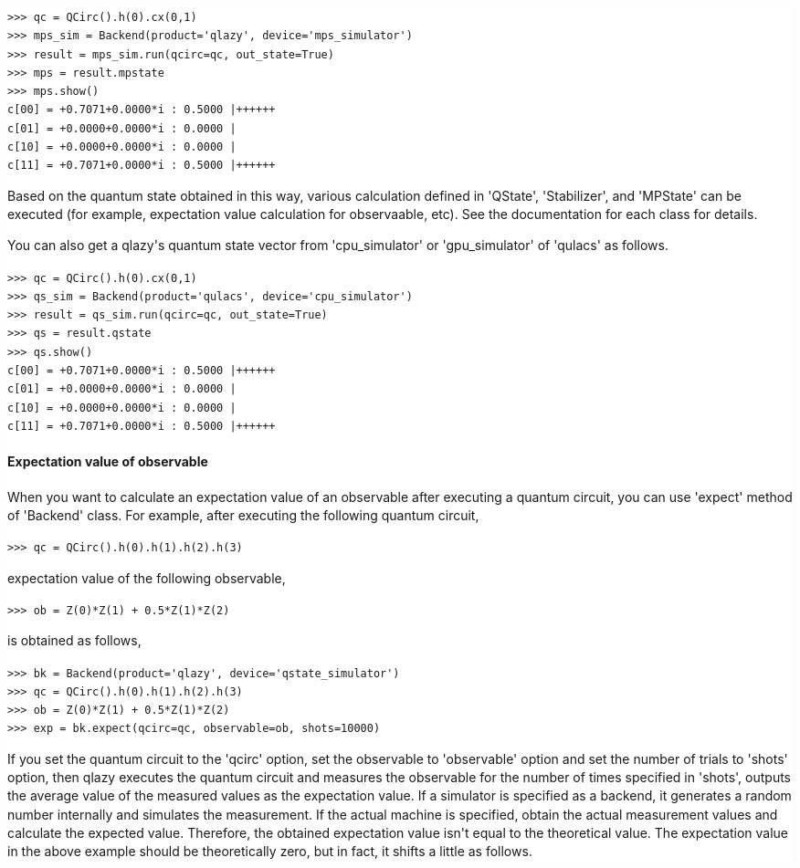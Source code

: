     >>> qc = QCirc().h(0).cx(0,1)
    >>> mps_sim = Backend(product='qlazy', device='mps_simulator')
    >>> result = mps_sim.run(qcirc=qc, out_state=True)
    >>> mps = result.mpstate
    >>> mps.show()
    c[00] = +0.7071+0.0000*i : 0.5000 |++++++
    c[01] = +0.0000+0.0000*i : 0.0000 |
    c[10] = +0.0000+0.0000*i : 0.0000 |
    c[11] = +0.7071+0.0000*i : 0.5000 |++++++

Based on the quantum state obtained in this way, various calculation
defined in 'QState', 'Stabilizer', and 'MPState' can be executed (for
example, expectation value calculation for observaable, etc).  See the
documentation for each class for details.

You can also get a qlazy's quantum state vector from 'cpu_simulator'
or 'gpu_simulator' of 'qulacs' as follows.

    >>> qc = QCirc().h(0).cx(0,1)
    >>> qs_sim = Backend(product='qulacs', device='cpu_simulator')
    >>> result = qs_sim.run(qcirc=qc, out_state=True)
    >>> qs = result.qstate
    >>> qs.show()
    c[00] = +0.7071+0.0000*i : 0.5000 |++++++
    c[01] = +0.0000+0.0000*i : 0.0000 |
    c[10] = +0.0000+0.0000*i : 0.0000 |
    c[11] = +0.7071+0.0000*i : 0.5000 |++++++

#### Expectation value of observable

When you want to calculate an expectation value of an observable after
executing a quantum circuit, you can use 'expect' method of
'Backend' class.  For example, after executing the following quantum
circuit,

    >>> qc = QCirc().h(0).h(1).h(2).h(3)

expectation value of the following observable,

    >>> ob = Z(0)*Z(1) + 0.5*Z(1)*Z(2)

is obtained as follows,

    >>> bk = Backend(product='qlazy', device='qstate_simulator')
    >>> qc = QCirc().h(0).h(1).h(2).h(3)
    >>> ob = Z(0)*Z(1) + 0.5*Z(1)*Z(2)
    >>> exp = bk.expect(qcirc=qc, observable=ob, shots=10000)

If you set the quantum circuit to the 'qcirc' option, set the
observable to 'observable' option and set the number of trials to
'shots' option, then qlazy executes the quantum circuit and measures
the observable for the number of times specified in 'shots', outputs
the average value of the measured values as the expectation value.  If
a simulator is specified as a backend, it generates a random number
internally and simulates the measurement.  If the actual machine is
specified, obtain the actual measurement values and calculate the
expected value.  Therefore, the obtained expectation value isn't equal
to the theoretical value.  The expectation value in the above example
should be theoretically zero, but in fact, it shifts a little as
follows.
